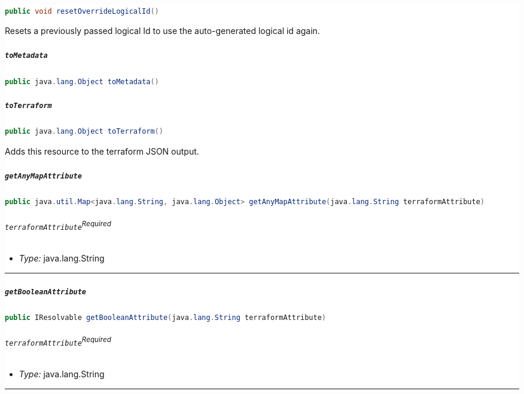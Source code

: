 ```java
public void resetOverrideLogicalId()
```

Resets a previously passed logical Id to use the auto-generated logical id again.

##### `toMetadata` <a name="toMetadata" id="@cdktf/provider-azurerm.mssqlManagedInstanceFailoverGroup.MssqlManagedInstanceFailoverGroup.toMetadata"></a>

```java
public java.lang.Object toMetadata()
```

##### `toTerraform` <a name="toTerraform" id="@cdktf/provider-azurerm.mssqlManagedInstanceFailoverGroup.MssqlManagedInstanceFailoverGroup.toTerraform"></a>

```java
public java.lang.Object toTerraform()
```

Adds this resource to the terraform JSON output.

##### `getAnyMapAttribute` <a name="getAnyMapAttribute" id="@cdktf/provider-azurerm.mssqlManagedInstanceFailoverGroup.MssqlManagedInstanceFailoverGroup.getAnyMapAttribute"></a>

```java
public java.util.Map<java.lang.String, java.lang.Object> getAnyMapAttribute(java.lang.String terraformAttribute)
```

###### `terraformAttribute`<sup>Required</sup> <a name="terraformAttribute" id="@cdktf/provider-azurerm.mssqlManagedInstanceFailoverGroup.MssqlManagedInstanceFailoverGroup.getAnyMapAttribute.parameter.terraformAttribute"></a>

- *Type:* java.lang.String

---

##### `getBooleanAttribute` <a name="getBooleanAttribute" id="@cdktf/provider-azurerm.mssqlManagedInstanceFailoverGroup.MssqlManagedInstanceFailoverGroup.getBooleanAttribute"></a>

```java
public IResolvable getBooleanAttribute(java.lang.String terraformAttribute)
```

###### `terraformAttribute`<sup>Required</sup> <a name="terraformAttribute" id="@cdktf/provider-azurerm.mssqlManagedInstanceFailoverGroup.MssqlManagedInstanceFailoverGroup.getBooleanAttribute.parameter.terraformAttribute"></a>

- *Type:* java.lang.String

---
